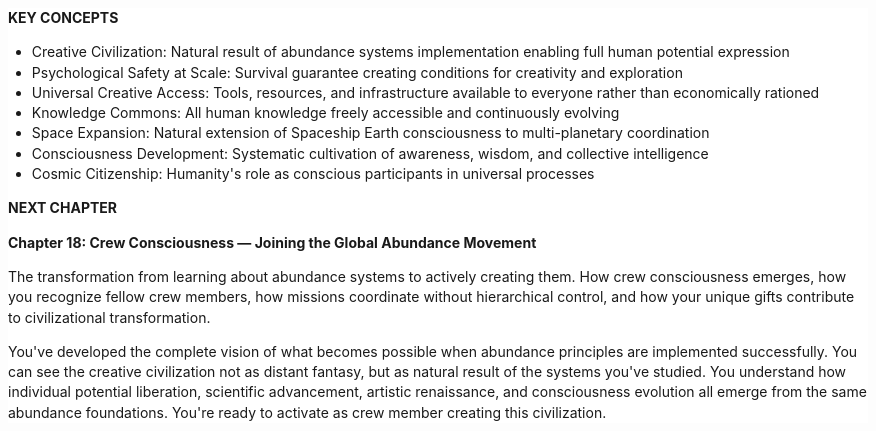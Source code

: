 
**KEY CONCEPTS**

- Creative Civilization: Natural result of abundance systems implementation enabling full human potential expression
- Psychological Safety at Scale: Survival guarantee creating conditions for creativity and exploration
- Universal Creative Access: Tools, resources, and infrastructure available to everyone rather than economically rationed
- Knowledge Commons: All human knowledge freely accessible and continuously evolving
- Space Expansion: Natural extension of Spaceship Earth consciousness to multi-planetary coordination
- Consciousness Development: Systematic cultivation of awareness, wisdom, and collective intelligence
- Cosmic Citizenship: Humanity's role as conscious participants in universal processes

**NEXT CHAPTER**

**Chapter 18: Crew Consciousness — Joining the Global Abundance Movement**

The transformation from learning about abundance systems to actively creating them. How crew consciousness emerges, how you recognize fellow crew members, how missions coordinate without hierarchical control, and how your unique gifts contribute to civilizational transformation.

You've developed the complete vision of what becomes possible when abundance principles are implemented successfully. You can see the creative civilization not as distant fantasy, but as natural result of the systems you've studied. You understand how individual potential liberation, scientific advancement, artistic renaissance, and consciousness evolution all emerge from the same abundance foundations. You're ready to activate as crew member creating this civilization.